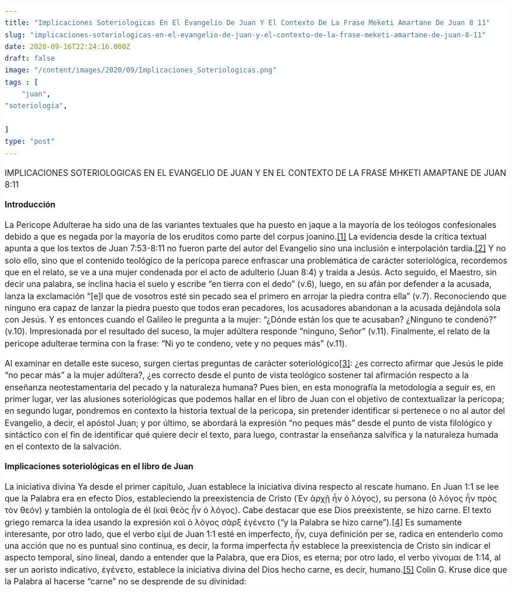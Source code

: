 ```yaml
---
title: "Implicaciones Soteriologicas En El Evangelio De Juan Y El Contexto De La Frase Meketi Amartane De Juan 8 11"
slug: "implicaciones-soteriologicas-en-el-evangelio-de-juan-y-el-contexto-de-la-frase-meketi-amartane-de-juan-8-11"
date: 2020-09-16T22:24:16.000Z
draft: false
image: "/content/images/2020/09/Implicaciones_Soteriologicas.png"
tags : [
    "juan",
"soteriologia",

]
type: "post"
---
```


   IMPLICACIONES SOTERIOLOGICAS EN EL EVANGELIO DE JUAN Y EN EL CONTEXTO DE LA FRASE ΜΗΚΕΤΙ ΑΜΑΡΤΑΝΕ DE JUAN 8:11

 **Introducción**

 La Pericope Adulterae ha sido una de las variantes textuales que ha puesto en jaque a la mayoría de los teólogos confesionales debido a que es negada por la mayoría de los eruditos como parte del corpus joanino.[[1]](#fn1) La evidencia desde la crítica textual apunta a que los textos de Juan 7:53-8:11 no fueron parte del autor del Evangelio sino una inclusión e interpolación tardía.[[2]](#fn2) Y no solo ello, sino que el contenido teológico de la pericopa parece enfrascar una problemática de carácter soteriológica, recordemos que en el relato, se ve a una mujer condenada por el acto de adulterio (Juan 8:4) y traída a Jesús. Acto seguido, el Maestro, sin decir una palabra, se inclina hacia el suelo y escribe “en tierra con el dedo” (v.6), luego, en su afán por defender a la acusada, lanza la exclamación “[e]l que de vosotros esté sin pecado sea el primero en arrojar la piedra contra ella” (v.7). Reconociendo que ninguno era capaz de lanzar la piedra puesto que todos eran pecadores, los acusadores abandonan a la acusada dejándola sola con Jesús. Y es entonces cuando el Galileo le pregunta a la mujer: “¿Dónde están los que te acusaban? ¿Ninguno te condenó?” (v.10). Impresionada por el resultado del suceso, la mujer adúltera responde “ninguno, Señor” (v.11). Finalmente, el relato de la pericope adulterae termina con la frase: “Ni yo te condeno, vete y no peques más” (v.11).

 Al examinar en detalle este suceso, surgen ciertas preguntas de carácter soteriológico[[3]](#fn3): ¿es correcto afirmar que Jesús le pide “no pecar más” a la mujer adúltera?, ¿es correcto desde el punto de vista teológico sostener tal afirmación respecto a la enseñanza neotestamentaria del pecado y la naturaleza humana? Pues bien, en esta monografía la metodología a seguir es, en primer lugar, ver las alusiones soteriológicas que podemos hallar en el libro de Juan con el objetivo de contextualizar la pericopa; en segundo lugar, pondremos en contexto la historia textual de la pericopa, sin pretender identificar si pertenece o no al autor del Evangelio, a decir, el apóstol Juan; y por último, se abordará la expresión “no peques más” desde el punto de vista filológico y sintáctico con el fin de identificar qué quiere decir el texto, para luego, contrastar la enseñanza salvífica y la naturaleza humada en el contexto de la salvación.

 **Implicaciones soteriológicas en el libro de Juan**

 La iniciativa divina Ya desde el primer capítulo, Juan establece la iniciativa divina respecto al rescate humano. En Juan 1:1 se lee que la Palabra era en efecto Dios, estableciendo la preexistencia de Cristo (Ἐν ἀρχῇ ἦν ὁ λόγος), su persona (ὁ λόγος ἦν πρὸς τὸν θεόν) y también la ontología de él (καὶ θεὸς ἦν ὁ λόγος). Cabe destacar que ese Dios preexistente, se hizo carne. El texto griego remarca la idea usando la expresión καὶ ὁ λόγος σὰρξ ἐγένετο (“y la Palabra se hizo carne”).[[4]](#fn4) Es sumamente interesante, por otro lado, que el verbo εἰμί de Juan 1:1 esté en imperfecto, ἦν, cuya definición per se, radica en entenderlo como una acción que no es puntual sino continua, es decir, la forma imperfecta ἦν establece la preexistencia de Cristo sin indicar el aspecto temporal, sino lineal, dando a entender que la Palabra, que era Dios, es eterna; por otro lado, el verbo γίνομαι de 1:14, al ser un aoristo indicativo, ἐγένετο, establece la iniciativa divina del Dios hecho carne, es decir, humano.[[5]](#fn5) Colin G. Kruse dice que la Palabra al hacerse “carne” no se desprende de su divinidad:
